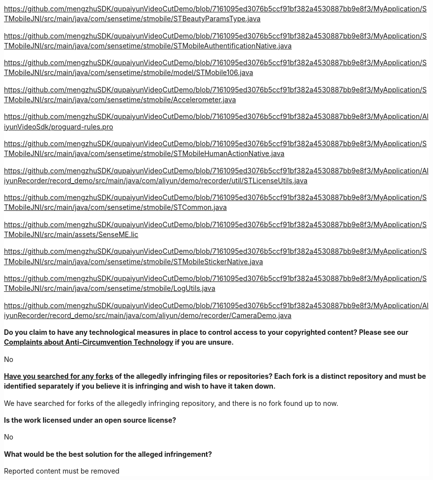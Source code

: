 https://github.com/mengzhuSDK/qupaiyunVideoCutDemo/blob/7161095ed3076b5ccf91bf382a4530887bb9e8f3/MyApplication/STMobileJNI/src/main/java/com/sensetime/stmobile/STBeautyParamsType.java

https://github.com/mengzhuSDK/qupaiyunVideoCutDemo/blob/7161095ed3076b5ccf91bf382a4530887bb9e8f3/MyApplication/STMobileJNI/src/main/java/com/sensetime/stmobile/STMobileAuthentificationNative.java

https://github.com/mengzhuSDK/qupaiyunVideoCutDemo/blob/7161095ed3076b5ccf91bf382a4530887bb9e8f3/MyApplication/STMobileJNI/src/main/java/com/sensetime/stmobile/model/STMobile106.java

https://github.com/mengzhuSDK/qupaiyunVideoCutDemo/blob/7161095ed3076b5ccf91bf382a4530887bb9e8f3/MyApplication/STMobileJNI/src/main/java/com/sensetime/stmobile/Accelerometer.java

https://github.com/mengzhuSDK/qupaiyunVideoCutDemo/blob/7161095ed3076b5ccf91bf382a4530887bb9e8f3/MyApplication/AliyunVideoSdk/proguard-rules.pro

https://github.com/mengzhuSDK/qupaiyunVideoCutDemo/blob/7161095ed3076b5ccf91bf382a4530887bb9e8f3/MyApplication/STMobileJNI/src/main/java/com/sensetime/stmobile/STMobileHumanActionNative.java

https://github.com/mengzhuSDK/qupaiyunVideoCutDemo/blob/7161095ed3076b5ccf91bf382a4530887bb9e8f3/MyApplication/AliyunRecorder/record_demo/src/main/java/com/aliyun/demo/recorder/util/STLicenseUtils.java

https://github.com/mengzhuSDK/qupaiyunVideoCutDemo/blob/7161095ed3076b5ccf91bf382a4530887bb9e8f3/MyApplication/STMobileJNI/src/main/java/com/sensetime/stmobile/STCommon.java

https://github.com/mengzhuSDK/qupaiyunVideoCutDemo/blob/7161095ed3076b5ccf91bf382a4530887bb9e8f3/MyApplication/STMobileJNI/src/main/assets/SenseME.lic

https://github.com/mengzhuSDK/qupaiyunVideoCutDemo/blob/7161095ed3076b5ccf91bf382a4530887bb9e8f3/MyApplication/STMobileJNI/src/main/java/com/sensetime/stmobile/STMobileStickerNative.java

https://github.com/mengzhuSDK/qupaiyunVideoCutDemo/blob/7161095ed3076b5ccf91bf382a4530887bb9e8f3/MyApplication/STMobileJNI/src/main/java/com/sensetime/stmobile/LogUtils.java

https://github.com/mengzhuSDK/qupaiyunVideoCutDemo/blob/7161095ed3076b5ccf91bf382a4530887bb9e8f3/MyApplication/AliyunRecorder/record_demo/src/main/java/com/aliyun/demo/recorder/CameraDemo.java

**Do you claim to have any technological measures in place to control access to your copyrighted content? Please see our <a href="https://docs.github.com/articles/guide-to-submitting-a-dmca-takedown-notice#complaints-about-anti-circumvention-technology">Complaints about Anti-Circumvention Technology</a> if you are unsure.**

No

**<a href="https://docs.github.com/articles/dmca-takedown-policy#b-what-about-forks-or-whats-a-fork">Have you searched for any forks</a> of the allegedly infringing files or repositories? Each fork is a distinct repository and must be identified separately if you believe it is infringing and wish to have it taken down.**

We have searched for forks of the allegedly infringing repository, and there is no fork found up to now.

**Is the work licensed under an open source license?**

No

**What would be the best solution for the alleged infringement?**

Reported content must be removed
